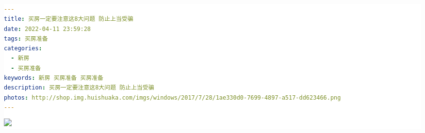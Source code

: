 ```yaml
---
title: 买房一定要注意这8大问题 防止上当受骗
date: 2022-04-11 23:59:28
tags: 买房准备
categories:
  - 新房
  - 买房准备
keywords: 新房 买房准备 买房准备
description: 买房一定要注意这8大问题 防止上当受骗
photos: http://shop.img.huishuaka.com/imgs/windows/2017/7/28/1ae330d0-7699-4897-a517-dd623466.png
---
```


<img src="http://shop.img.huishuaka.com/imgs/windows/2017/7/28/d75351a7-e382-42c3-9000-03d5bc05.gif" width="100%" />
